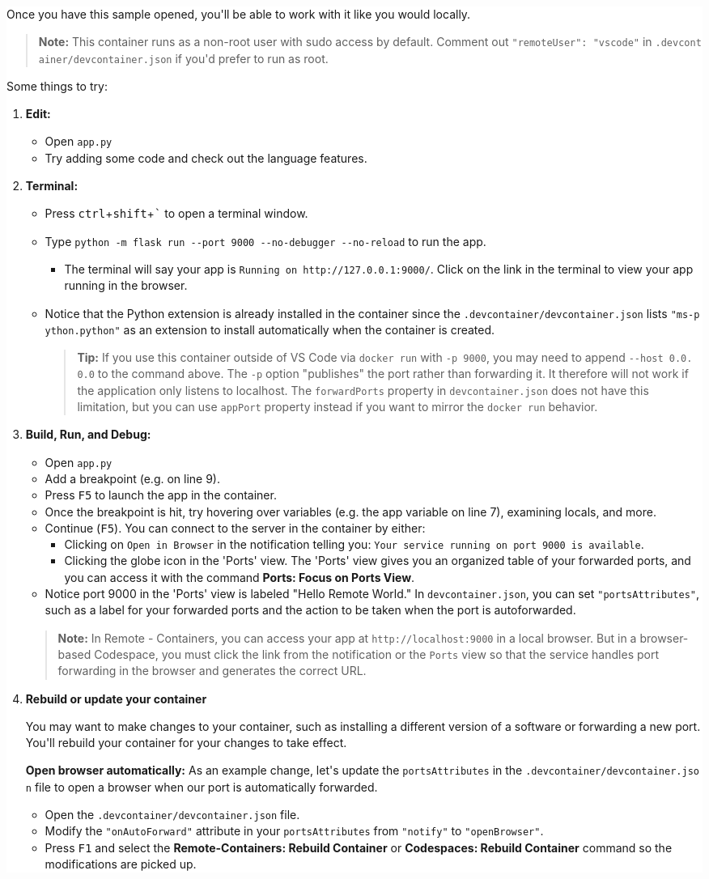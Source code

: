 Once you have this sample opened, you'll be able to work with it like you would locally.

> **Note:** This container runs as a non-root user with sudo access by default. Comment out `"remoteUser": "vscode"` in `.devcontainer/devcontainer.json` if you'd prefer to run as root.

Some things to try:

1. **Edit:**
   - Open `app.py`
   - Try adding some code and check out the language features.

2. **Terminal:** 
    - Press <kbd>ctrl</kbd>+<kbd>shift</kbd>+<kbd>\`</kbd> to open a terminal window.
    - Type `python -m flask run --port 9000 --no-debugger --no-reload` to run the app.
         - The terminal will say your app is `Running on http://127.0.0.1:9000/`. Click on the link in the terminal to view your app running in the browser.
    - Notice that the Python extension is already installed in the container since the `.devcontainer/devcontainer.json` lists `"ms-python.python"` as an extension to install automatically when the container is created.
    
      > **Tip:** If you use this container outside of VS Code via `docker run` with `-p 9000`, you may need to append `--host 0.0.0.0` to the command above. The `-p` option "publishes" the port rather than forwarding it. It therefore will not work if the application only listens to localhost. The `forwardPorts` property in `devcontainer.json` does not have this limitation, but you can use `appPort` property instead if you want to mirror the `docker run` behavior.

3. **Build, Run, and Debug:**
   - Open `app.py`
   - Add a breakpoint (e.g. on line 9).
   - Press <kbd>F5</kbd> to launch the app in the container.
   - Once the breakpoint is hit, try hovering over variables (e.g. the app variable on line 7), examining locals, and more.
   - Continue (<kbd>F5</kbd>). You can connect to the server in the container by either: 
      - Clicking on `Open in Browser` in the notification telling you: `Your service running on port 9000 is available`.
      - Clicking the globe icon in the 'Ports' view. The 'Ports' view gives you an organized table of your forwarded ports, and you can access it with the command **Ports: Focus on Ports View**.
   - Notice port 9000 in the 'Ports' view is labeled "Hello Remote World." In `devcontainer.json`, you can set `"portsAttributes"`, such as a label for your forwarded ports and the action to be taken when the port is autoforwarded.
   
   > **Note:** In Remote - Containers, you can access your app at `http://localhost:9000` in a local browser. But in a browser-based Codespace, you must click the link from the notification or the `Ports` view so that the service handles port forwarding in the browser and generates the correct URL.

4. **Rebuild or update your container**

   You may want to make changes to your container, such as installing a different version of a software or forwarding a new port. You'll rebuild your container for your changes to take effect. 

   **Open browser automatically:** As an example change, let's update the `portsAttributes` in the `.devcontainer/devcontainer.json` file to open a browser when our port is automatically forwarded.
   
   - Open the `.devcontainer/devcontainer.json` file.
   - Modify the `"onAutoForward"` attribute in your `portsAttributes` from `"notify"` to `"openBrowser"`.
   - Press <kbd>F1</kbd> and select the **Remote-Containers: Rebuild Container** or **Codespaces: Rebuild Container** command so the modifications are picked up.  
